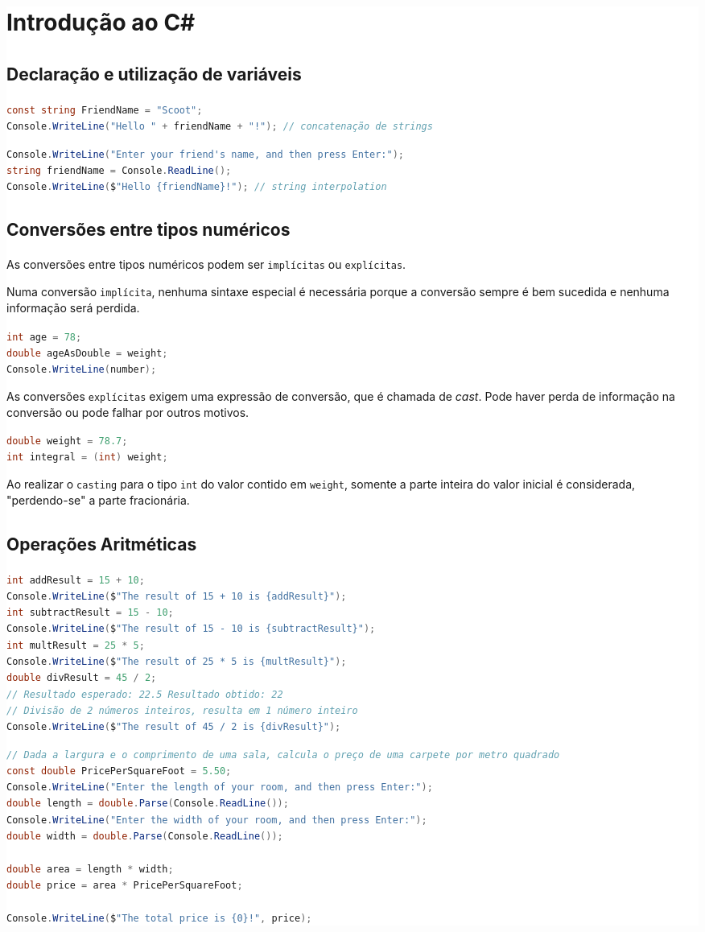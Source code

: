 # Introdução ao C#

## Declaração e utilização de variáveis

```csharp
const string FriendName = "Scoot";
Console.WriteLine("Hello " + friendName + "!"); // concatenação de strings
```

```csharp
Console.WriteLine("Enter your friend's name, and then press Enter:");
string friendName = Console.ReadLine();
Console.WriteLine($"Hello {friendName}!"); // string interpolation
```

## Conversões entre tipos numéricos
As conversões entre tipos numéricos podem ser  `implícitas` ou `explícitas`.

Numa conversão `implícita`, nenhuma sintaxe especial é necessária porque a conversão sempre é bem sucedida e nenhuma informação será perdida.

```c#
int age = 78;
double ageAsDouble = weight;
Console.WriteLine(number);
```

As conversões `explícitas` exigem uma expressão de conversão, que é chamada de _cast_. Pode haver perda de informação na conversão ou pode falhar por outros motivos.

```c#
double weight = 78.7;
int integral = (int) weight;
```

Ao realizar o `casting` para o tipo `int` do valor contido em `weight`, somente a parte inteira do valor inicial é considerada, "perdendo-se" a parte fracionária.

## Operações Aritméticas

```c#
int addResult = 15 + 10;
Console.WriteLine($"The result of 15 + 10 is {addResult}");
int subtractResult = 15 - 10;
Console.WriteLine($"The result of 15 - 10 is {subtractResult}");
int multResult = 25 * 5;
Console.WriteLine($"The result of 25 * 5 is {multResult}");
double divResult = 45 / 2; 
// Resultado esperado: 22.5 Resultado obtido: 22
// Divisão de 2 números inteiros, resulta em 1 número inteiro
Console.WriteLine($"The result of 45 / 2 is {divResult}");
```

```c#
// Dada a largura e o comprimento de uma sala, calcula o preço de uma carpete por metro quadrado
const double PricePerSquareFoot = 5.50; 
Console.WriteLine("Enter the length of your room, and then press Enter:");
double length = double.Parse(Console.ReadLine());
Console.WriteLine("Enter the width of your room, and then press Enter:");
double width = double.Parse(Console.ReadLine());

double area = length * width;
double price = area * PricePerSquareFoot;

Console.WriteLine($"The total price is {0}!", price);
```
